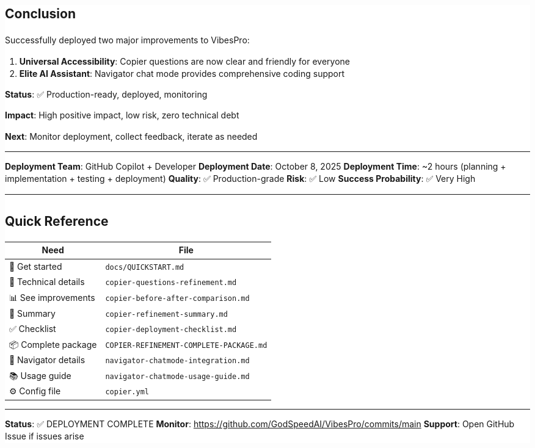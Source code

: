 ## Conclusion

Successfully deployed two major improvements to VibesPro:

1. **Universal Accessibility**: Copier questions are now clear and friendly for everyone
2. **Elite AI Assistant**: Navigator chat mode provides comprehensive coding support

**Status**: ✅ Production-ready, deployed, monitoring

**Impact**: High positive impact, low risk, zero technical debt

**Next**: Monitor deployment, collect feedback, iterate as needed

---

**Deployment Team**: GitHub Copilot + Developer
**Deployment Date**: October 8, 2025
**Deployment Time**: ~2 hours (planning + implementation + testing + deployment)
**Quality**: ✅ Production-grade
**Risk**: ✅ Low
**Success Probability**: ✅ Very High

---

## Quick Reference

| Need                 | File                                    |
| -------------------- | --------------------------------------- |
| 🚀 Get started       | `docs/QUICKSTART.md`                    |
| 🔧 Technical details | `copier-questions-refinement.md`        |
| 📊 See improvements  | `copier-before-after-comparison.md`     |
| 📖 Summary           | `copier-refinement-summary.md`          |
| ✅ Checklist         | `copier-deployment-checklist.md`        |
| 📦 Complete package  | `COPIER-REFINEMENT-COMPLETE-PACKAGE.md` |
| 🤖 Navigator details | `navigator-chatmode-integration.md`     |
| 📚 Usage guide       | `navigator-chatmode-usage-guide.md`     |
| ⚙️ Config file       | `copier.yml`                            |

---

**Status**: ✅ DEPLOYMENT COMPLETE
**Monitor**: https://github.com/GodSpeedAI/VibesPro/commits/main
**Support**: Open GitHub Issue if issues arise
